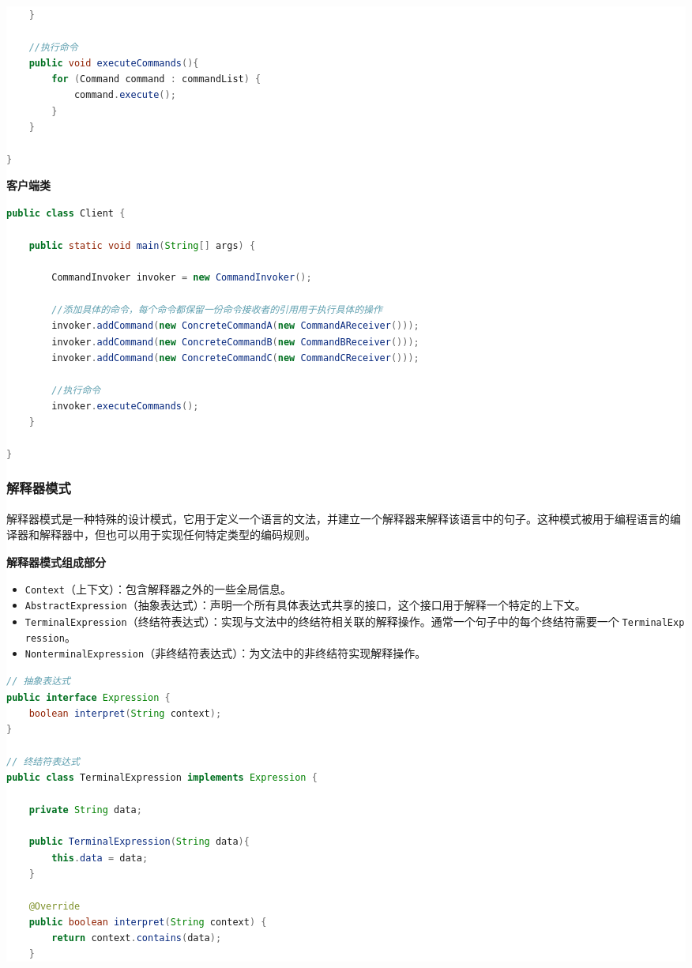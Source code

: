 ```java
    }

    //执行命令
    public void executeCommands(){
        for (Command command : commandList) {
            command.execute();
        }
    }

}
```

**客户端类**

```java
public class Client {

    public static void main(String[] args) {

        CommandInvoker invoker = new CommandInvoker();

        //添加具体的命令，每个命令都保留一份命令接收者的引用用于执行具体的操作
        invoker.addCommand(new ConcreteCommandA(new CommandAReceiver()));
        invoker.addCommand(new ConcreteCommandB(new CommandBReceiver()));
        invoker.addCommand(new ConcreteCommandC(new CommandCReceiver()));

        //执行命令
        invoker.executeCommands();
    }

}
```



### 解释器模式

解释器模式是一种特殊的设计模式，它用于定义一个语言的文法，并建立一个解释器来解释该语言中的句子。这种模式被用于编程语言的编译器和解释器中，但也可以用于实现任何特定类型的编码规则。



**解释器模式组成部分**

- `Context`（上下文）：包含解释器之外的一些全局信息。
- `AbstractExpression`（抽象表达式）：声明一个所有具体表达式共享的接口，这个接口用于解释一个特定的上下文。
- `TerminalExpression`（终结符表达式）：实现与文法中的终结符相关联的解释操作。通常一个句子中的每个终结符需要一个 `TerminalExpression`。
- `NonterminalExpression`（非终结符表达式）：为文法中的非终结符实现解释操作。



```java
// 抽象表达式
public interface Expression {
    boolean interpret(String context);
}

// 终结符表达式
public class TerminalExpression implements Expression {

    private String data;

    public TerminalExpression(String data){
        this.data = data;
    }

    @Override
    public boolean interpret(String context) {
        return context.contains(data);
    }
```